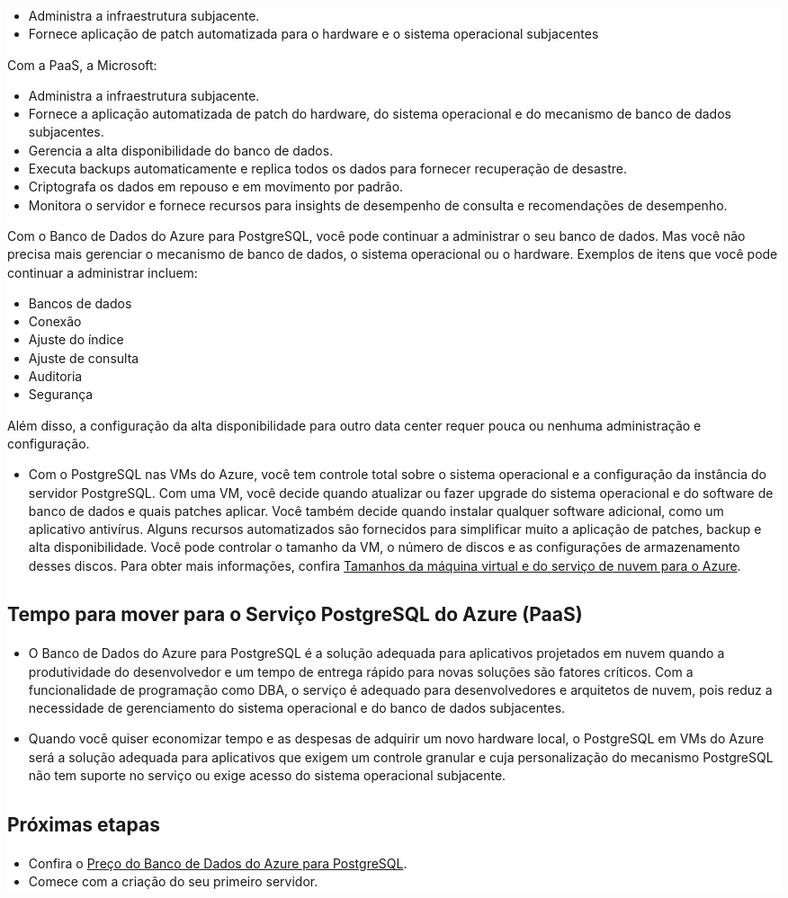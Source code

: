 - Administra a infraestrutura subjacente.
- Fornece aplicação de patch automatizada para o hardware e o sistema operacional subjacentes

Com a PaaS, a Microsoft:

- Administra a infraestrutura subjacente.
- Fornece a aplicação automatizada de patch do hardware, do sistema operacional e do mecanismo de banco de dados subjacentes.
- Gerencia a alta disponibilidade do banco de dados.
- Executa backups automaticamente e replica todos os dados para fornecer recuperação de desastre.
- Criptografa os dados em repouso e em movimento por padrão.
- Monitora o servidor e fornece recursos para insights de desempenho de consulta e recomendações de desempenho.

Com o Banco de Dados do Azure para PostgreSQL, você pode continuar a administrar o seu banco de dados. Mas você não precisa mais gerenciar o mecanismo de banco de dados, o sistema operacional ou o hardware. Exemplos de itens que você pode continuar a administrar incluem:

- Bancos de dados
- Conexão
- Ajuste do índice
- Ajuste de consulta
- Auditoria
- Segurança

Além disso, a configuração da alta disponibilidade para outro data center requer pouca ou nenhuma administração e configuração.

- Com o PostgreSQL nas VMs do Azure, você tem controle total sobre o sistema operacional e a configuração da instância do servidor PostgreSQL. Com uma VM, você decide quando atualizar ou fazer upgrade do sistema operacional e do software de banco de dados e quais patches aplicar. Você também decide quando instalar qualquer software adicional, como um aplicativo antivírus. Alguns recursos automatizados são fornecidos para simplificar muito a aplicação de patches, backup e alta disponibilidade. Você pode controlar o tamanho da VM, o número de discos e as configurações de armazenamento desses discos. Para obter mais informações, confira [Tamanhos da máquina virtual e do serviço de nuvem para o Azure](https://docs.microsoft.com/azure/virtual-machines/windows/sizes).

## <a name="time-to-move-to-azure-postgresql-service-paas"></a>Tempo para mover para o Serviço PostgreSQL do Azure (PaaS)

- O Banco de Dados do Azure para PostgreSQL é a solução adequada para aplicativos projetados em nuvem quando a produtividade do desenvolvedor e um tempo de entrega rápido para novas soluções são fatores críticos. Com a funcionalidade de programação como DBA, o serviço é adequado para desenvolvedores e arquitetos de nuvem, pois reduz a necessidade de gerenciamento do sistema operacional e do banco de dados subjacentes.

- Quando você quiser economizar tempo e as despesas de adquirir um novo hardware local, o PostgreSQL em VMs do Azure será a solução adequada para aplicativos que exigem um controle granular e cuja personalização do mecanismo PostgreSQL não tem suporte no serviço ou exige acesso do sistema operacional subjacente.

## <a name="next-steps"></a>Próximas etapas

- Confira o [Preço do Banco de Dados do Azure para PostgreSQL](https://azure.microsoft.com/pricing/details/postgresql/server/).
- Comece com a criação do seu primeiro servidor.

